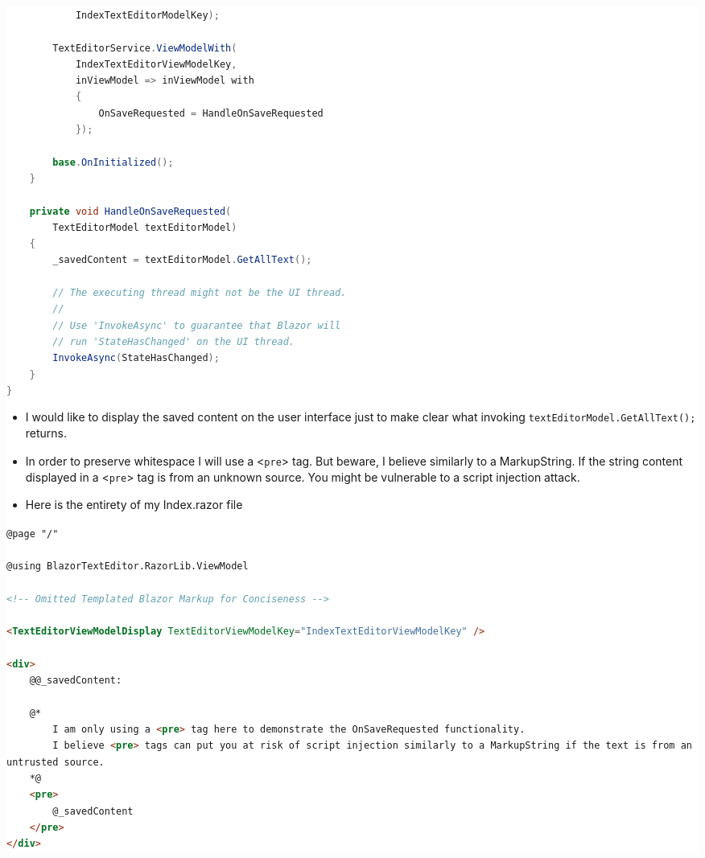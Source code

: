 ```csharp
            IndexTextEditorModelKey);
        
        TextEditorService.ViewModelWith(
            IndexTextEditorViewModelKey,
            inViewModel => inViewModel with
            {
                OnSaveRequested = HandleOnSaveRequested 
            });
        
        base.OnInitialized();
    }

    private void HandleOnSaveRequested(
        TextEditorModel textEditorModel)
    {
        _savedContent = textEditorModel.GetAllText();
        
        // The executing thread might not be the UI thread.
        //
        // Use 'InvokeAsync' to guarantee that Blazor will
        // run 'StateHasChanged' on the UI thread.
        InvokeAsync(StateHasChanged);
    }
}
```

- I would like to display the saved content on the user interface just to make clear what invoking `textEditorModel.GetAllText();` returns.

- In order to preserve whitespace I will use a &lt;`pre`&gt; tag. But beware, I believe similarly to a MarkupString. If the string content displayed in a &lt;`pre`&gt; tag is from an unknown source. You might be vulnerable to a script injection attack.

- Here is the entirety of my Index.razor file

```html
@page "/"

@using BlazorTextEditor.RazorLib.ViewModel

<!-- Omitted Templated Blazor Markup for Conciseness -->

<TextEditorViewModelDisplay TextEditorViewModelKey="IndexTextEditorViewModelKey" />

<div>
    @@_savedContent:
    
    @* 
        I am only using a <pre> tag here to demonstrate the OnSaveRequested functionality.
        I believe <pre> tags can put you at risk of script injection similarly to a MarkupString if the text is from an untrusted source.
    *@
    <pre>
        @_savedContent
    </pre>
</div>

```
